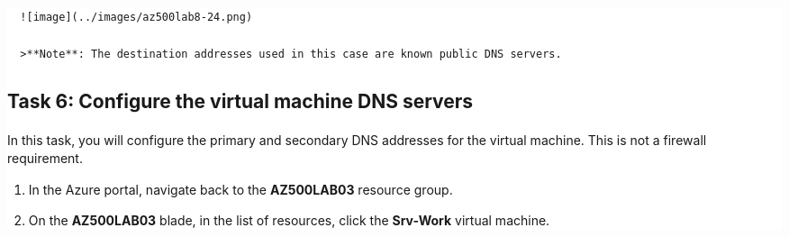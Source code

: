       ![image](../images/az500lab8-24.png)  

      >**Note**: The destination addresses used in this case are known public DNS servers. 

## Task 6: Configure the virtual machine DNS servers

In this task, you will configure the primary and secondary DNS addresses for the virtual machine. This is not a firewall requirement. 

1. In the Azure portal, navigate back to the **AZ500LAB03** resource group.

1. On the **AZ500LAB03** blade, in the list of resources, click the **Srv-Work** virtual machine.
